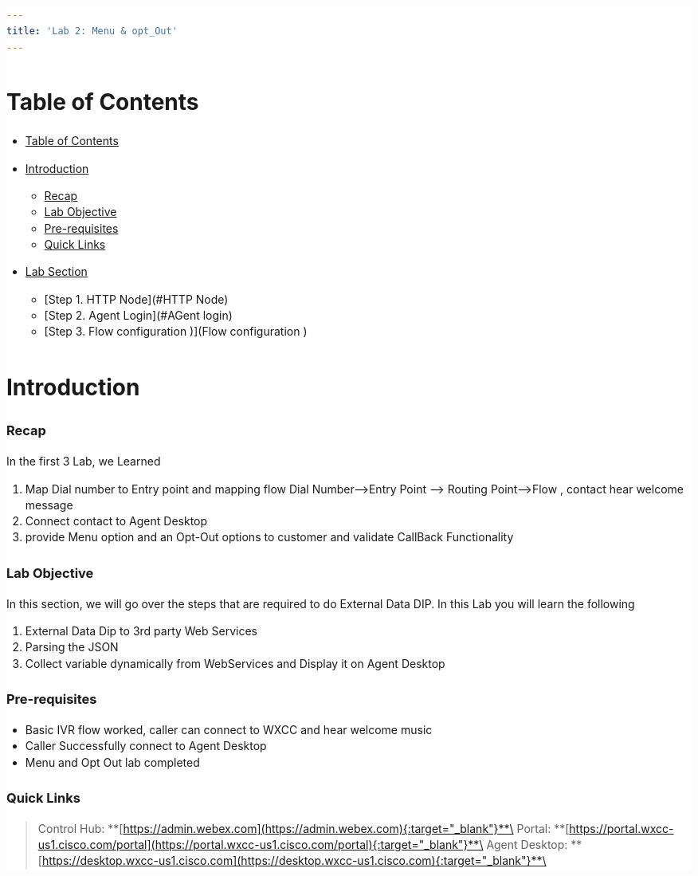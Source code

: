 ```yaml
---
title: 'Lab 2: Menu & opt_Out'
---
```


# Table of Contents

- [Table of Contents](#table-of-contents)
- [Introduction](#introduction)
    - [Recap](#Recap)
    - [Lab Objective](#lab-objective)
    - [Pre-requisites](#pre-requisites)
    - [Quick Links](#quick-links)

- [Lab Section](#lab-section)
  - [Step 1. HTTP Node](#HTTP Node)
  - [Step 2. Agent Login](#AGent login)
  - [Step 3. Flow configuration  )](Flow configuration )



# Introduction

### Recap

 In the first 3 Lab, we Learned
 1. Map Dial number to Entry point and mapping flow Dial Number-->Entry Point --> Routing Point-->Flow , contact hear welcome message
 2. Connect contact to Agent Desktop
 3. provide Menu option and an Opt-Out options to customer and validate CallBack Functionality

### Lab Objective

In this section, we will go over the steps that are required to do External Data DIP. In this Lab you will learn the following
1. External Data Dip to 3rd party Web Services  
2. Parsing the JSON
3. Collect variable dynamically from WebServices and Display it on Agent Desktop



### Pre-requisites

- Basic IVR flow worked, caller can connect to WXCC and hear welcome music
- Caller Successfully connect to Agent Desktop
- Menu and Opt Out lab completed



### Quick Links

> Control Hub: **[https://admin.webex.com](https://admin.webex.com){:target="_blank"}**\
> Portal: **[https://portal.wxcc-us1.cisco.com/portal](https://portal.wxcc-us1.cisco.com/portal){:target="_blank"}**\
> Agent Desktop: **[https://desktop.wxcc-us1.cisco.com](https://desktop.wxcc-us1.cisco.com){:target="_blank"}**\
